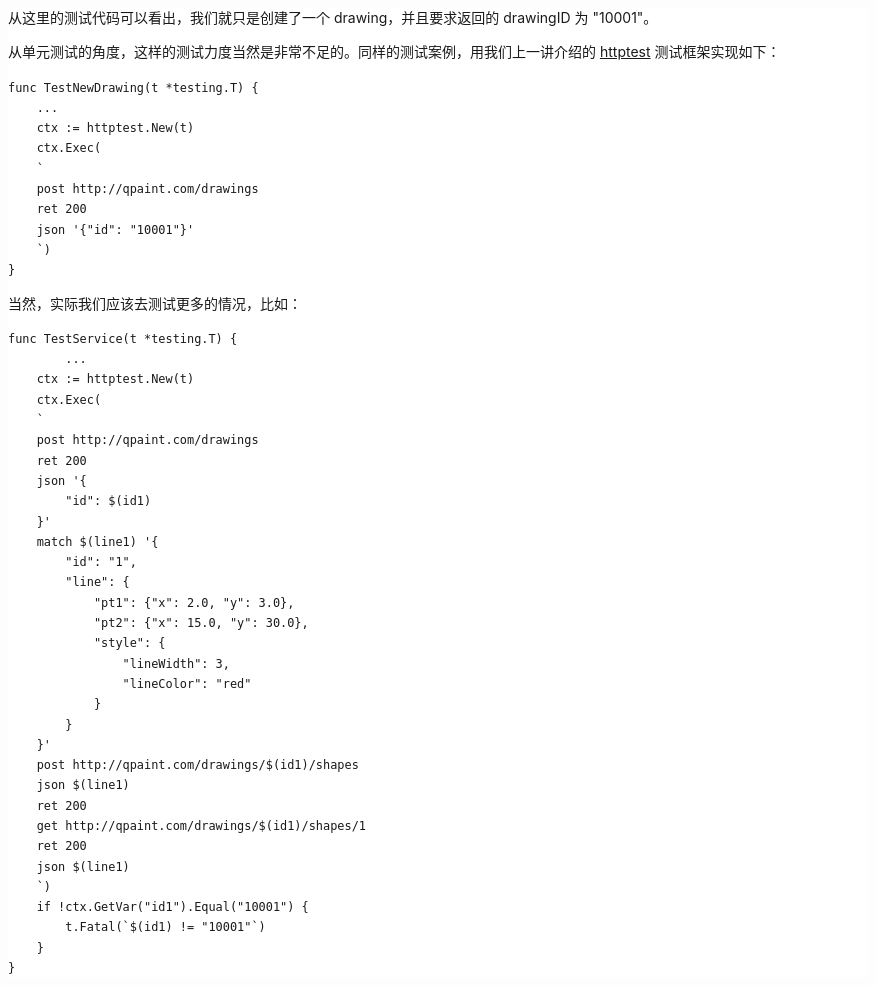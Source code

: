 从这里的测试代码可以看出，我们就只是创建了一个 drawing，并且要求返回的 drawingID 为 "10001"。

从单元测试的角度，这样的测试力度当然是非常不足的。同样的测试案例，用我们上一讲介绍的 [httptest](https://github.com/qiniu/httptest) 测试框架实现如下：

```
func TestNewDrawing(t *testing.T) {
    ...
    ctx := httptest.New(t)
    ctx.Exec(
    `
	post http://qpaint.com/drawings
	ret 200
	json '{"id": "10001"}'
    `)
}
```

当然，实际我们应该去测试更多的情况，比如：

```
func TestService(t *testing.T) {
        ...
	ctx := httptest.New(t)
	ctx.Exec(
	`
	post http://qpaint.com/drawings
	ret 200
	json '{
		"id": $(id1)
	}'
	match $(line1) '{
		"id": "1",
		"line": {
			"pt1": {"x": 2.0, "y": 3.0},
			"pt2": {"x": 15.0, "y": 30.0},
			"style": {
				"lineWidth": 3,
				"lineColor": "red"
			}
		}
	}'
	post http://qpaint.com/drawings/$(id1)/shapes
	json $(line1)
	ret 200
	get http://qpaint.com/drawings/$(id1)/shapes/1
	ret 200
	json $(line1)
	`)
	if !ctx.GetVar("id1").Equal("10001") {
		t.Fatal(`$(id1) != "10001"`)
	}
}
```
